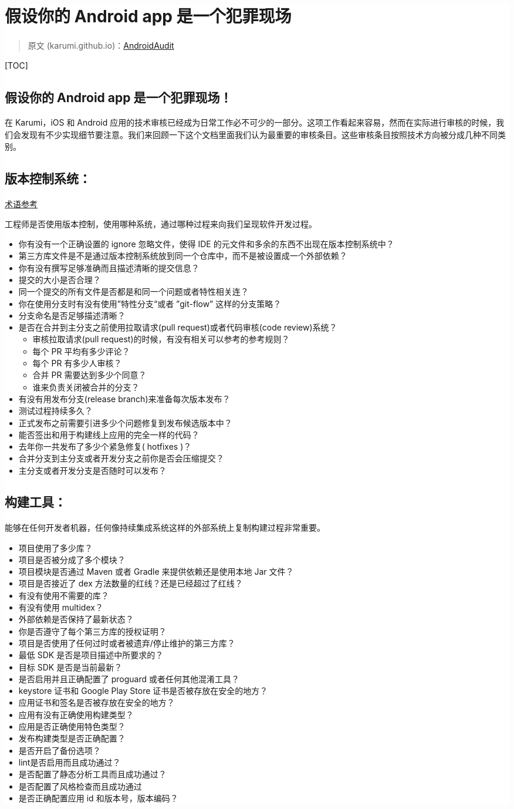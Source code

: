 # 假设你的 Android app 是一个犯罪现场

> 原文 (karumi.github.io)：[AndroidAudit](https://karumi.github.io/AndroidAudit/CN/)

[TOC]

## 假设你的 Android app 是一个犯罪现场！

在 Karumi，iOS 和 Android 应用的技术审核已经成为日常工作必不可少的一部分。这项工作看起来容易，然而在实际进行审核的时候，我们会发现有不少实现细节要注意。我们来回顾一下这个文档里面我们认为最重要的审核条目。这些审核条目按照技术方向被分成几种不同类别。

## 版本控制系统：

[术语参考](https://github.com/progit/progit2-zh/blob/master/TRANSLATION_NOTES.asc)

工程师是否使用版本控制，使用哪种系统，通过哪种过程来向我们呈现软件开发过程。

- 你有没有一个正确设置的 ignore 忽略文件，使得 IDE 的元文件和多余的东西不出现在版本控制系统中？
- 第三方库文件是不是通过版本控制系统放到同一个仓库中，而不是被设置成一个外部依赖？
- 你有没有撰写足够准确而且描述清晰的提交信息？
- 提交的大小是否合理？
- 同一个提交的所有文件是否都是和同一个问题或者特性相关连？
- 你在使用分支时有没有使用”特性分支“或者 ”git-flow” 这样的分支策略？
- 分支命名是否足够描述清晰？
- 是否在合并到主分支之前使用拉取请求(pull request)或者代码审核(code review)系统？
  - 审核拉取请求(pull request)的时候，有没有相关可以参考的参考规则？
  - 每个 PR 平均有多少评论？
  - 每个 PR 有多少人审核？
  - 合并 PR 需要达到多少个同意？
  - 谁来负责关闭被合并的分支？
- 有没有用发布分支(release branch)来准备每次版本发布？
- 测试过程持续多久？
- 正式发布之前需要引进多少个问题修复到发布候选版本中？
- 能否签出和用于构建线上应用的完全一样的代码？
- 去年你一共发布了多少个紧急修复( hotfixes )？
- 合并分支到主分支或者开发分支之前你是否会压缩提交？
- 主分支或者开发分支是否随时可以发布？

## 构建工具：

能够在任何开发者机器，任何像持续集成系统这样的外部系统上复制构建过程非常重要。

- 项目使用了多少库？
- 项目是否被分成了多个模块？
- 项目模块是否通过 Maven 或者 Gradle 来提供依赖还是使用本地 Jar 文件？
- 项目是否接近了 dex 方法数量的红线？还是已经超过了红线？
- 有没有使用不需要的库？
- 有没有使用 multidex？
- 外部依赖是否保持了最新状态？
- 你是否遵守了每个第三方库的授权证明？
- 项目是否使用了任何过时或者被遗弃/停止维护的第三方库？
- 最低 SDK 是否是项目描述中所要求的？
- 目标 SDK 是否是当前最新？
- 是否启用并且正确配置了 proguard 或者任何其他混淆工具？
- keystore 证书和 Google Play Store 证书是否被存放在安全的地方？
- 应用证书和签名是否被存放在安全的地方？
- 应用有没有正确使用构建类型？
- 应用是否正确使用特色类型？
- 发布构建类型是否正确配置？
- 是否开启了备份选项？
- lint是否启用而且成功通过？
- 是否配置了静态分析工具而且成功通过？
- 是否配置了风格检查而且成功通过
- 是否正确配置应用 id 和版本号，版本编码？
